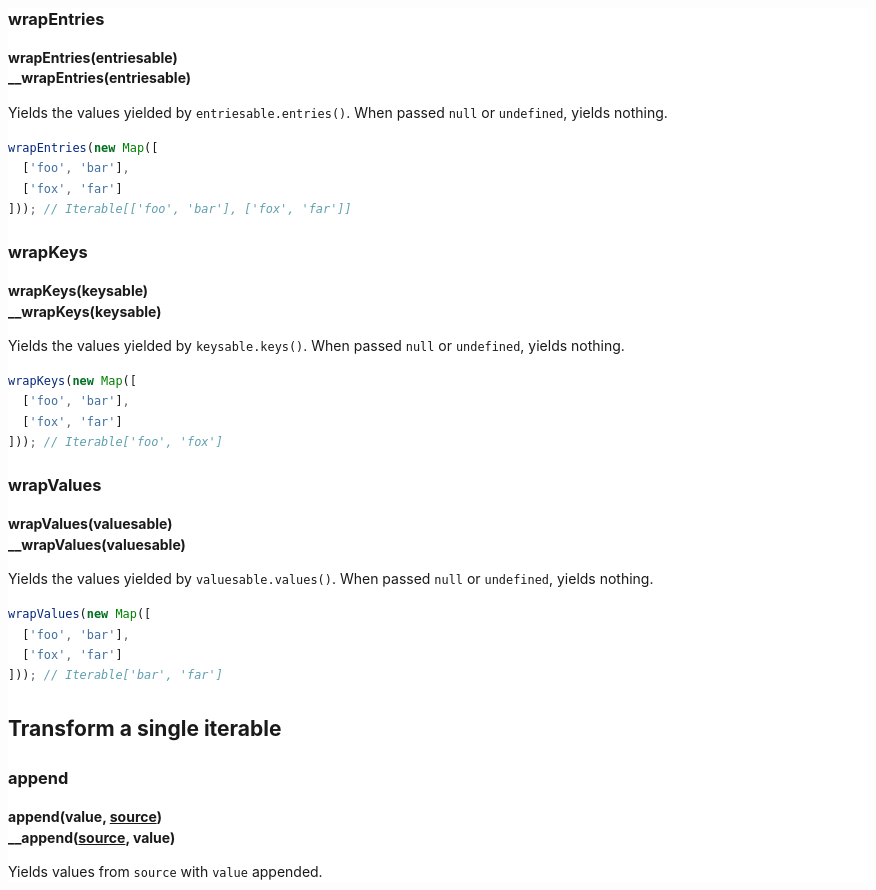 ### wrapEntries

**wrapEntries(entriesable)**  
**__wrapEntries(entriesable)**  

Yields the values yielded by `entriesable.entries()`. When passed `null` or `undefined`, yields nothing.


```js
wrapEntries(new Map([
  ['foo', 'bar'],
  ['fox', 'far']
])); // Iterable[['foo', 'bar'], ['fox', 'far']]
```

### wrapKeys

**wrapKeys(keysable)**  
**__wrapKeys(keysable)**  

Yields the values yielded by `keysable.keys()`. When passed `null` or `undefined`, yields nothing.


```js
wrapKeys(new Map([
  ['foo', 'bar'],
  ['fox', 'far']
])); // Iterable['foo', 'fox']
```

### wrapValues

**wrapValues(valuesable)**  
**__wrapValues(valuesable)**  

Yields the values yielded by `valuesable.values()`. When passed `null` or `undefined`, yields nothing.


```js
wrapValues(new Map([
  ['foo', 'bar'],
  ['fox', 'far']
])); // Iterable['bar', 'far']
```


## Transform a single iterable

### append

**append(value, [source](#wrappable))**  
**__append([source](#iterable), value)**  

Yields values from `source` with `value` appended.
